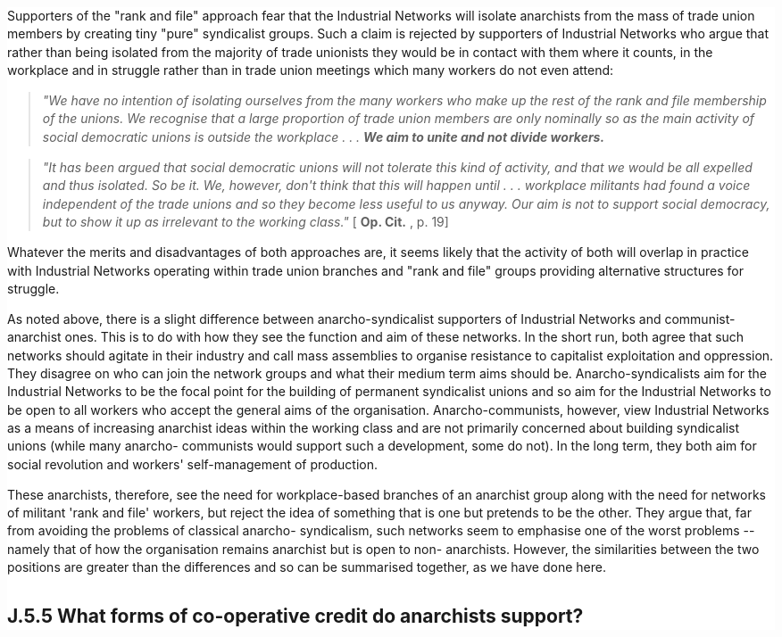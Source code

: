 Supporters of the "rank and file" approach fear that the Industrial Networks
will isolate anarchists from the mass of trade union members by creating tiny
"pure" syndicalist groups. Such a claim is rejected by supporters of
Industrial Networks who argue that rather than being isolated from the
majority of trade unionists they would be in contact with them where it
counts, in the workplace and in struggle rather than in trade union meetings
which many workers do not even attend:

> _"We have no intention of isolating ourselves from the many workers who make
> up the rest of the rank and file membership of the unions. We recognise that
> a large proportion of trade union members are only nominally so as the main
> activity of social democratic unions is outside the workplace . . . **We aim
> to unite and not divide workers.**_

> _"It has been argued that social democratic unions will not tolerate this
> kind of activity, and that we would be all expelled and thus isolated. So be
> it. We, however, don't think that this will happen until . . . workplace
> militants had found a voice independent of the trade unions and so they
> become less useful to us anyway. Our aim is not to support social democracy,
> but to show it up as irrelevant to the working class."_ [ **Op. Cit.** , p.
> 19]

Whatever the merits and disadvantages of both approaches are, it seems likely
that the activity of both will overlap in practice with Industrial Networks
operating within trade union branches and "rank and file" groups providing
alternative structures for struggle.

As noted above, there is a slight difference between anarcho-syndicalist
supporters of Industrial Networks and communist-anarchist ones. This is to do
with how they see the function and aim of these networks. In the short run,
both agree that such networks should agitate in their industry and call mass
assemblies to organise resistance to capitalist exploitation and oppression.
They disagree on who can join the network groups and what their medium term
aims should be. Anarcho-syndicalists aim for the Industrial Networks to be the
focal point for the building of permanent syndicalist unions and so aim for
the Industrial Networks to be open to all workers who accept the general aims
of the organisation. Anarcho-communists, however, view Industrial Networks as
a means of increasing anarchist ideas within the working class and are not
primarily concerned about building syndicalist unions (while many anarcho-
communists would support such a development, some do not). In the long term,
they both aim for social revolution and workers' self-management of
production.

These anarchists, therefore, see the need for workplace-based branches of an
anarchist group along with the need for networks of militant 'rank and file'
workers, but reject the idea of something that is one but pretends to be the
other. They argue that, far from avoiding the problems of classical anarcho-
syndicalism, such networks seem to emphasise one of the worst problems --
namely that of how the organisation remains anarchist but is open to non-
anarchists. However, the similarities between the two positions are greater
than the differences and so can be summarised together, as we have done here.

## J.5.5 What forms of co-operative credit do anarchists support?
